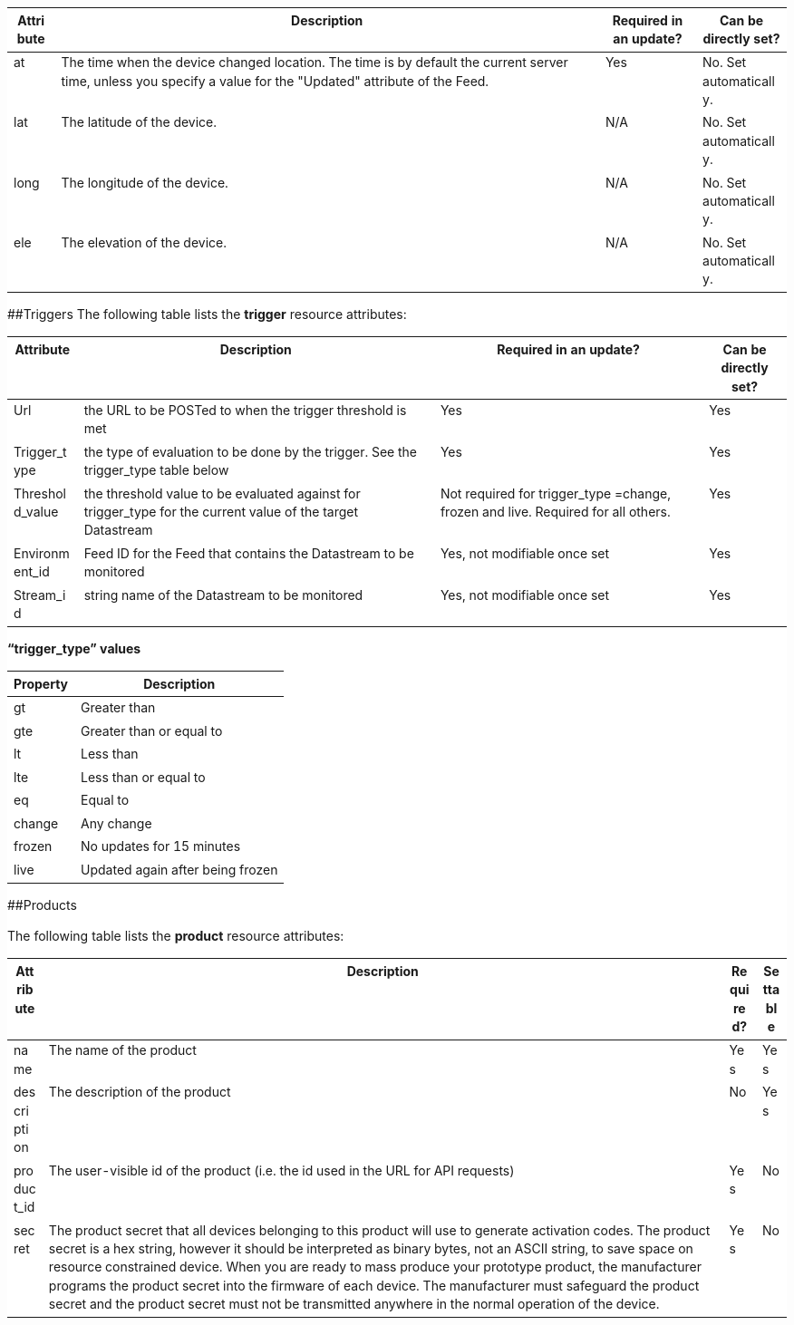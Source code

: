 | Attribute | Description | Required in an update? | Can be directly set?
|-----------|-------------|------------------------|---------------------
| at | The time when the device changed location. The time is by default the current server time, unless you specify a value for the "Updated" attribute of the Feed. | Yes | No. Set automatically.
| lat | The latitude of the device. | N/A | No. Set automatically.
| long | The longitude of the device. | N/A | No. Set automatically.
| ele | The elevation of the device. | N/A | No. Set automatically.


<span id="trigger"></span>

##Triggers
The following table lists the **trigger** resource attributes:

| Attribute | Description | Required in an update? | Can be directly set?
|-----------|-------------|------------------------|---------------------
| Url | the URL to be POSTed to when the trigger threshold is met | Yes | Yes
| Trigger_type | the type of evaluation to be done by the trigger. See the trigger_type table below | Yes | Yes
| Threshold_value | the threshold value to be evaluated against for trigger_type for the current value of the target Datastream  | Not required for trigger_type =change, frozen and live. Required for all others. | Yes
| Environment_id | Feed ID for the Feed that contains the Datastream to be monitored | Yes, not modifiable once set| Yes
| Stream_id | string name of the Datastream to be monitored | Yes, not modifiable once set | Yes

**“trigger_type” values**

Property | Description
---|---|
gt | Greater than
gte | Greater than or equal to
lt | Less than
lte | Less than or equal to
eq | Equal to
change | Any change
frozen | No updates for 15 minutes
live | Updated again after being frozen

<span id="product"></span>

##Products

The following table lists the **product** resource attributes:

| Attribute | Description | Required? | Settable
|-----------|-------------|-----------|----------
| name | The name of the product | Yes | Yes
| description | The description of the product | No | Yes
| product_id | The user-visible id of the product (i.e. the id used in the URL for API requests) | Yes | No
| secret | The product secret that all devices belonging to this product will use to generate activation codes. The product secret is a hex string, however it should be interpreted as binary bytes, not an ASCII string, to save space on resource constrained device. When you are ready to mass produce your prototype product, the manufacturer programs the product secret into the firmware of each device. The manufacturer must safeguard the product secret and the product secret must not be transmitted anywhere in the normal operation of the device. | Yes | No
